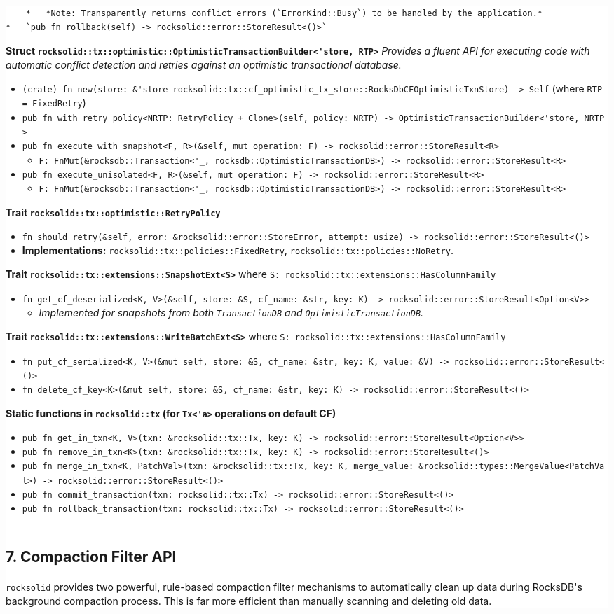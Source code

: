         *   *Note: Transparently returns conflict errors (`ErrorKind::Busy`) to be handled by the application.*
    *   `pub fn rollback(self) -> rocksolid::error::StoreResult<()>`

**Struct `rocksolid::tx::optimistic::OptimisticTransactionBuilder<'store, RTP>`**
*Provides a fluent API for executing code with automatic conflict detection and retries against an optimistic transactional database.*
*   `(crate) fn new(store: &'store rocksolid::tx::cf_optimistic_tx_store::RocksDbCFOptimisticTxnStore) -> Self` (where `RTP = FixedRetry`)
*   `pub fn with_retry_policy<NRTP: RetryPolicy + Clone>(self, policy: NRTP) -> OptimisticTransactionBuilder<'store, NRTP>`
*   `pub fn execute_with_snapshot<F, R>(&self, mut operation: F) -> rocksolid::error::StoreResult<R>`
    *   `F: FnMut(&rocksdb::Transaction<'_, rocksdb::OptimisticTransactionDB>) -> rocksolid::error::StoreResult<R>`
*   `pub fn execute_unisolated<F, R>(&self, mut operation: F) -> rocksolid::error::StoreResult<R>`
    *   `F: FnMut(&rocksdb::Transaction<'_, rocksdb::OptimisticTransactionDB>) -> rocksolid::error::StoreResult<R>`

**Trait `rocksolid::tx::optimistic::RetryPolicy`**
*   `fn should_retry(&self, error: &rocksolid::error::StoreError, attempt: usize) -> rocksolid::error::StoreResult<()>`
*   **Implementations:** `rocksolid::tx::policies::FixedRetry`, `rocksolid::tx::policies::NoRetry`.

**Trait `rocksolid::tx::extensions::SnapshotExt<S>`** where `S: rocksolid::tx::extensions::HasColumnFamily`
*   `fn get_cf_deserialized<K, V>(&self, store: &S, cf_name: &str, key: K) -> rocksolid::error::StoreResult<Option<V>>`
    *   *Implemented for snapshots from both `TransactionDB` and `OptimisticTransactionDB`.*

**Trait `rocksolid::tx::extensions::WriteBatchExt<S>`** where `S: rocksolid::tx::extensions::HasColumnFamily`
*   `fn put_cf_serialized<K, V>(&mut self, store: &S, cf_name: &str, key: K, value: &V) -> rocksolid::error::StoreResult<()>`
*   `fn delete_cf_key<K>(&mut self, store: &S, cf_name: &str, key: K) -> rocksolid::error::StoreResult<()>`

**Static functions in `rocksolid::tx` (for `Tx<'a>` operations on default CF)**
*   `pub fn get_in_txn<K, V>(txn: &rocksolid::tx::Tx, key: K) -> rocksolid::error::StoreResult<Option<V>>`
*   `pub fn remove_in_txn<K>(txn: &rocksolid::tx::Tx, key: K) -> rocksolid::error::StoreResult<()>`
*   `pub fn merge_in_txn<K, PatchVal>(txn: &rocksolid::tx::Tx, key: K, merge_value: &rocksolid::types::MergeValue<PatchVal>) -> rocksolid::error::StoreResult<()>`
*   `pub fn commit_transaction(txn: rocksolid::tx::Tx) -> rocksolid::error::StoreResult<()>`
*   `pub fn rollback_transaction(txn: rocksolid::tx::Tx) -> rocksolid::error::StoreResult<()>`

---

## 7. Compaction Filter API

`rocksolid` provides two powerful, rule-based compaction filter mechanisms to automatically clean up data during RocksDB's background compaction process. This is far more efficient than manually scanning and deleting old data.
